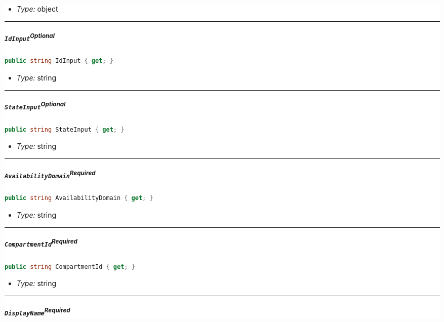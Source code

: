 - *Type:* object

---

##### `IdInput`<sup>Optional</sup> <a name="IdInput" id="rhizo-co-terraform-provider-oci.dataOciFileStorageMountTargets.DataOciFileStorageMountTargets.property.idInput"></a>

```csharp
public string IdInput { get; }
```

- *Type:* string

---

##### `StateInput`<sup>Optional</sup> <a name="StateInput" id="rhizo-co-terraform-provider-oci.dataOciFileStorageMountTargets.DataOciFileStorageMountTargets.property.stateInput"></a>

```csharp
public string StateInput { get; }
```

- *Type:* string

---

##### `AvailabilityDomain`<sup>Required</sup> <a name="AvailabilityDomain" id="rhizo-co-terraform-provider-oci.dataOciFileStorageMountTargets.DataOciFileStorageMountTargets.property.availabilityDomain"></a>

```csharp
public string AvailabilityDomain { get; }
```

- *Type:* string

---

##### `CompartmentId`<sup>Required</sup> <a name="CompartmentId" id="rhizo-co-terraform-provider-oci.dataOciFileStorageMountTargets.DataOciFileStorageMountTargets.property.compartmentId"></a>

```csharp
public string CompartmentId { get; }
```

- *Type:* string

---

##### `DisplayName`<sup>Required</sup> <a name="DisplayName" id="rhizo-co-terraform-provider-oci.dataOciFileStorageMountTargets.DataOciFileStorageMountTargets.property.displayName"></a>
